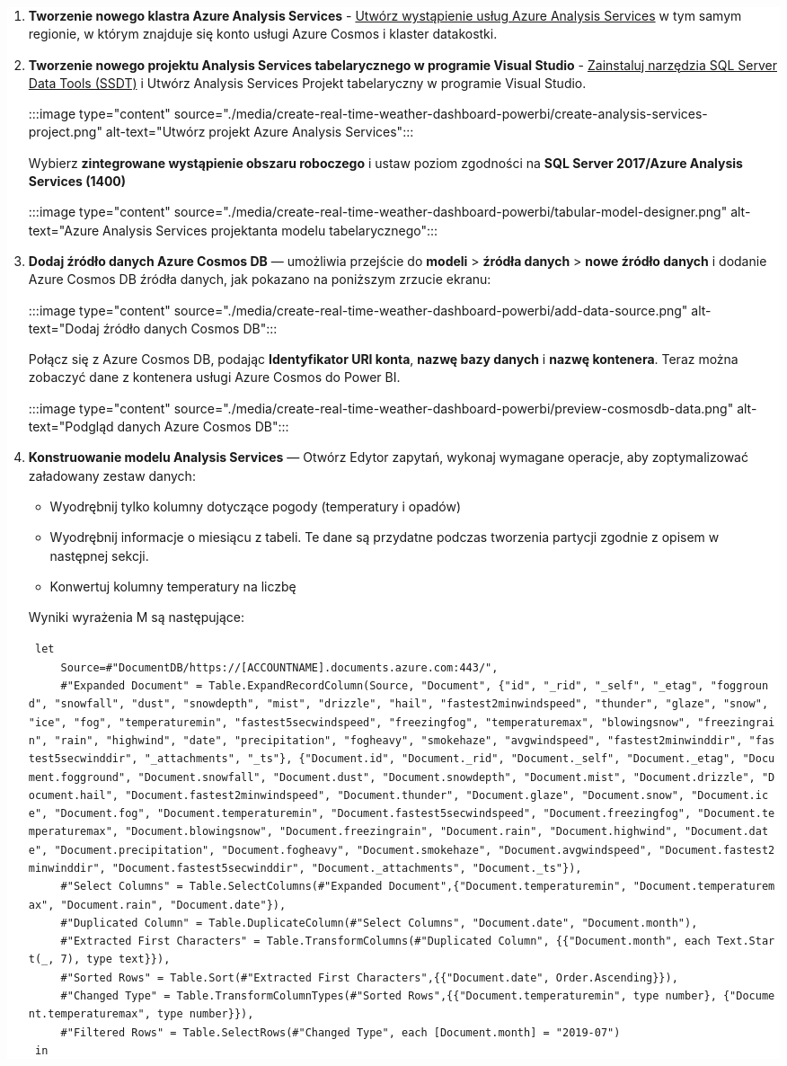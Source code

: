 1. **Tworzenie nowego klastra Azure Analysis Services**  -  [Utwórz wystąpienie usług Azure Analysis Services](../analysis-services/analysis-services-create-server.md) w tym samym regionie, w którym znajduje się konto usługi Azure Cosmos i klaster datakostki.

1. **Tworzenie nowego projektu Analysis Services tabelarycznego w programie Visual Studio**  -   [Zainstaluj narzędzia SQL Server Data Tools (SSDT)](/sql/ssdt/download-sql-server-data-tools-ssdt) i Utwórz Analysis Services Projekt tabelaryczny w programie Visual Studio.

   :::image type="content" source="./media/create-real-time-weather-dashboard-powerbi/create-analysis-services-project.png" alt-text="Utwórz projekt Azure Analysis Services":::

   Wybierz **zintegrowane wystąpienie obszaru roboczego** i ustaw poziom zgodności na **SQL Server 2017/Azure Analysis Services (1400)**

   :::image type="content" source="./media/create-real-time-weather-dashboard-powerbi/tabular-model-designer.png" alt-text="Azure Analysis Services projektanta modelu tabelarycznego":::

1. **Dodaj źródło danych Azure Cosmos DB** — umożliwia przejście do **modeli** >  **źródła danych**  >  **nowe źródło danych** i dodanie Azure Cosmos DB źródła danych, jak pokazano na poniższym zrzucie ekranu:

   :::image type="content" source="./media/create-real-time-weather-dashboard-powerbi/add-data-source.png" alt-text="Dodaj źródło danych Cosmos DB":::

   Połącz się z Azure Cosmos DB, podając **Identyfikator URI konta**, **nazwę bazy danych** i **nazwę kontenera**. Teraz można zobaczyć dane z kontenera usługi Azure Cosmos do Power BI.

   :::image type="content" source="./media/create-real-time-weather-dashboard-powerbi/preview-cosmosdb-data.png" alt-text="Podgląd danych Azure Cosmos DB":::

1. **Konstruowanie modelu Analysis Services** — Otwórz Edytor zapytań, wykonaj wymagane operacje, aby zoptymalizować załadowany zestaw danych:

   * Wyodrębnij tylko kolumny dotyczące pogody (temperatury i opadów)

   * Wyodrębnij informacje o miesiącu z tabeli. Te dane są przydatne podczas tworzenia partycji zgodnie z opisem w następnej sekcji.

   * Konwertuj kolumny temperatury na liczbę

   Wyniki wyrażenia M są następujące:

   ```
    let
        Source=#"DocumentDB/https://[ACCOUNTNAME].documents.azure.com:443/",
        #"Expanded Document" = Table.ExpandRecordColumn(Source, "Document", {"id", "_rid", "_self", "_etag", "fogground", "snowfall", "dust", "snowdepth", "mist", "drizzle", "hail", "fastest2minwindspeed", "thunder", "glaze", "snow", "ice", "fog", "temperaturemin", "fastest5secwindspeed", "freezingfog", "temperaturemax", "blowingsnow", "freezingrain", "rain", "highwind", "date", "precipitation", "fogheavy", "smokehaze", "avgwindspeed", "fastest2minwinddir", "fastest5secwinddir", "_attachments", "_ts"}, {"Document.id", "Document._rid", "Document._self", "Document._etag", "Document.fogground", "Document.snowfall", "Document.dust", "Document.snowdepth", "Document.mist", "Document.drizzle", "Document.hail", "Document.fastest2minwindspeed", "Document.thunder", "Document.glaze", "Document.snow", "Document.ice", "Document.fog", "Document.temperaturemin", "Document.fastest5secwindspeed", "Document.freezingfog", "Document.temperaturemax", "Document.blowingsnow", "Document.freezingrain", "Document.rain", "Document.highwind", "Document.date", "Document.precipitation", "Document.fogheavy", "Document.smokehaze", "Document.avgwindspeed", "Document.fastest2minwinddir", "Document.fastest5secwinddir", "Document._attachments", "Document._ts"}),
        #"Select Columns" = Table.SelectColumns(#"Expanded Document",{"Document.temperaturemin", "Document.temperaturemax", "Document.rain", "Document.date"}),
        #"Duplicated Column" = Table.DuplicateColumn(#"Select Columns", "Document.date", "Document.month"),
        #"Extracted First Characters" = Table.TransformColumns(#"Duplicated Column", {{"Document.month", each Text.Start(_, 7), type text}}),
        #"Sorted Rows" = Table.Sort(#"Extracted First Characters",{{"Document.date", Order.Ascending}}),
        #"Changed Type" = Table.TransformColumnTypes(#"Sorted Rows",{{"Document.temperaturemin", type number}, {"Document.temperaturemax", type number}}),
        #"Filtered Rows" = Table.SelectRows(#"Changed Type", each [Document.month] = "2019-07")
    in
   ```